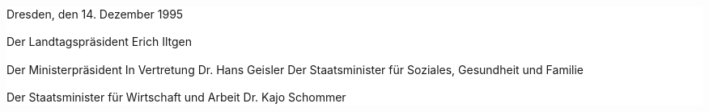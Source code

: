 Dresden, den 14. Dezember 1995

Der Landtagspräsident 
           Erich Iltgen

Der Ministerpräsident 
           In Vertretung 
           Dr. Hans Geisler 
           Der Staatsminister 
           für Soziales, Gesundheit und Familie

Der Staatsminister für Wirtschaft und Arbeit 
           Dr. Kajo Schommer

